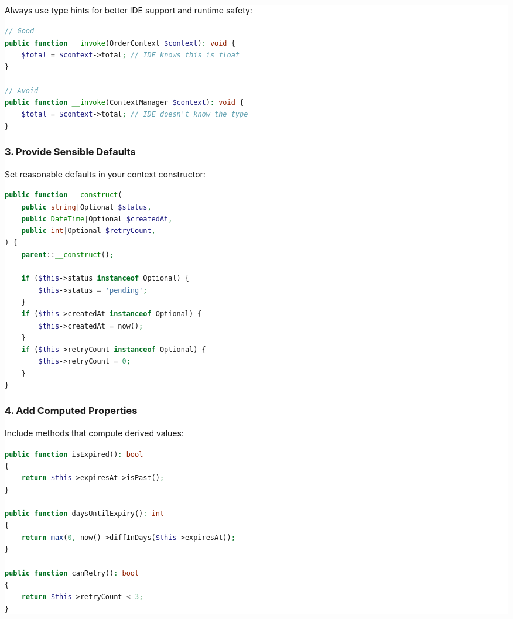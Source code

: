 Always use type hints for better IDE support and runtime safety:

```php
// Good
public function __invoke(OrderContext $context): void {
    $total = $context->total; // IDE knows this is float
}

// Avoid
public function __invoke(ContextManager $context): void {
    $total = $context->total; // IDE doesn't know the type
}
```

### 3. **Provide Sensible Defaults**

Set reasonable defaults in your context constructor:

```php
public function __construct(
    public string|Optional $status,
    public DateTime|Optional $createdAt,
    public int|Optional $retryCount,
) {
    parent::__construct();
    
    if ($this->status instanceof Optional) {
        $this->status = 'pending';
    }
    if ($this->createdAt instanceof Optional) {
        $this->createdAt = now();
    }
    if ($this->retryCount instanceof Optional) {
        $this->retryCount = 0;
    }
}
```

### 4. **Add Computed Properties**

Include methods that compute derived values:

```php
public function isExpired(): bool
{
    return $this->expiresAt->isPast();
}

public function daysUntilExpiry(): int
{
    return max(0, now()->diffInDays($this->expiresAt));
}

public function canRetry(): bool
{
    return $this->retryCount < 3;
}
```
